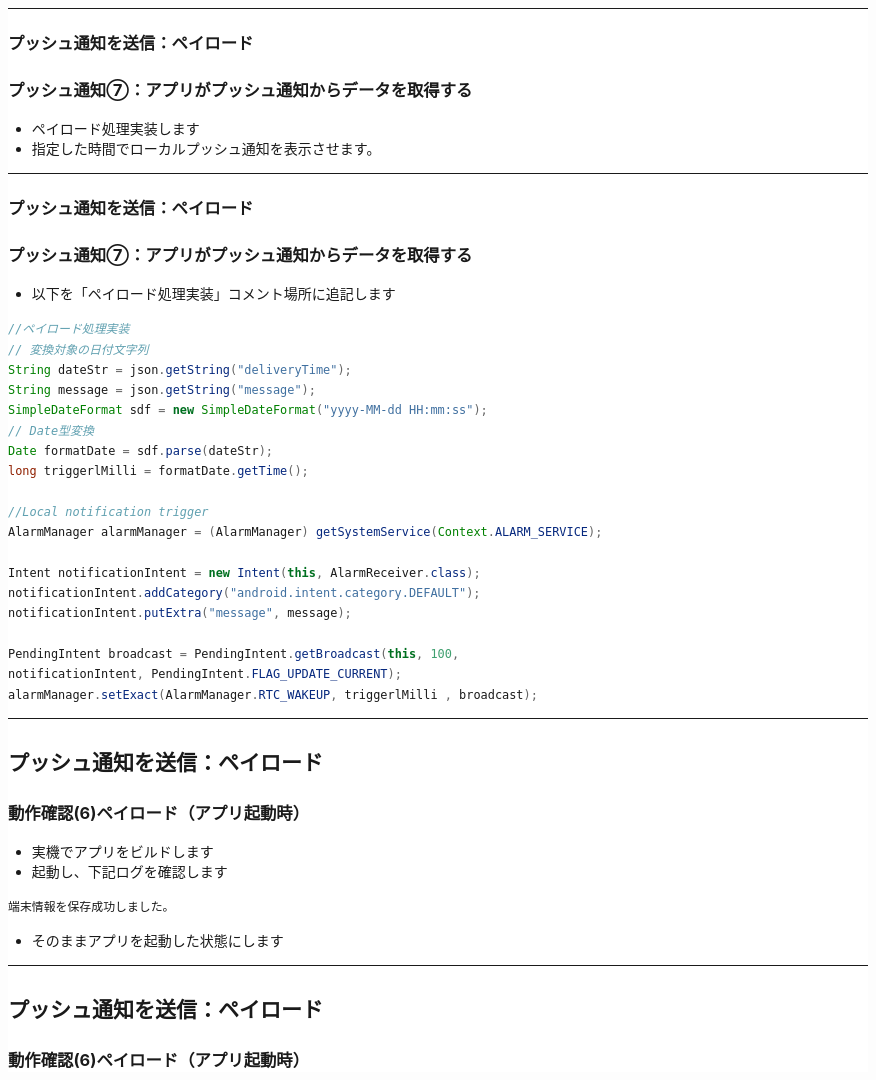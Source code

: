 ```java
```

---
### プッシュ通知を送信：ペイロード
### プッシュ通知⑦：アプリがプッシュ通知からデータを取得する</br>
* ペイロード処理実装します
* 指定した時間でローカルプッシュ通知を表示させます。


---
### プッシュ通知を送信：ペイロード
### プッシュ通知⑦：アプリがプッシュ通知からデータを取得する</br>

* 以下を「ペイロード処理実装」コメント場所に追記します

```java
//ペイロード処理実装
// 変換対象の日付文字列
String dateStr = json.getString("deliveryTime");
String message = json.getString("message");
SimpleDateFormat sdf = new SimpleDateFormat("yyyy-MM-dd HH:mm:ss");
// Date型変換
Date formatDate = sdf.parse(dateStr);
long triggerlMilli = formatDate.getTime();

//Local notification trigger
AlarmManager alarmManager = (AlarmManager) getSystemService(Context.ALARM_SERVICE);

Intent notificationIntent = new Intent(this, AlarmReceiver.class);
notificationIntent.addCategory("android.intent.category.DEFAULT");
notificationIntent.putExtra("message", message);

PendingIntent broadcast = PendingIntent.getBroadcast(this, 100,
notificationIntent, PendingIntent.FLAG_UPDATE_CURRENT);
alarmManager.setExact(AlarmManager.RTC_WAKEUP, triggerlMilli , broadcast);
```

---
## プッシュ通知を送信：ペイロード
### 動作確認(6)ペイロード（アプリ起動時）

* 実機でアプリをビルドします
* 起動し、下記ログを確認します

```text
端末情報を保存成功しました。
```

* そのままアプリを起動した状態にします

---
## プッシュ通知を送信：ペイロード
### 動作確認(6)ペイロード（アプリ起動時）

